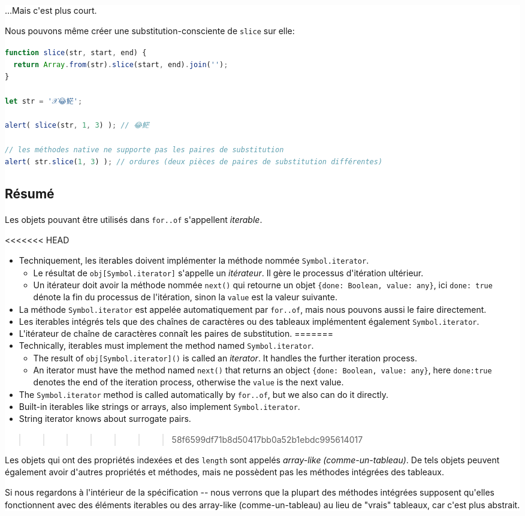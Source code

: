 ...Mais c'est plus court.    

Nous pouvons même créer une substitution-consciente de `slice` sur elle:

```js run
function slice(str, start, end) {
  return Array.from(str).slice(start, end).join('');
}

let str = '𝒳😂𩷶';

alert( slice(str, 1, 3) ); // 😂𩷶

// les méthodes native ne supporte pas les paires de substitution
alert( str.slice(1, 3) ); // ordures (deux pièces de paires de substitution différentes)
```


## Résumé

Les objets pouvant être utilisés dans `for..of` s'appellent *iterable*.

<<<<<<< HEAD
- Techniquement, les iterables doivent implémenter la méthode nommée `Symbol.iterator`.
    - Le résultat de `obj[Symbol.iterator]` s'appelle un *itérateur*. Il gère le processus d'itération ultérieur.
    - Un itérateur doit avoir la méthode nommée `next()` qui retourne un objet `{done: Boolean, value: any}`, ici `done: true` dénote la fin du processus de l'itération, sinon la `value` est la valeur suivante.
- La méthode `Symbol.iterator` est appelée automatiquement par `for..of`, mais nous pouvons aussi le faire directement.
- Les iterables intégrés tels que des chaînes de caractères ou des tableaux implémentent également `Symbol.iterator`.
- L'itérateur de chaîne de caractères connaît les paires de substitution.
=======
- Technically, iterables must implement the method named `Symbol.iterator`.
    - The result of `obj[Symbol.iterator]()` is called an *iterator*. It handles the further iteration process.
    - An iterator must have the method named `next()` that returns an object `{done: Boolean, value: any}`, here `done:true` denotes the end of the iteration process, otherwise the `value` is the next value.
- The `Symbol.iterator` method is called automatically by `for..of`, but we also can do it directly.
- Built-in iterables like strings or arrays, also implement `Symbol.iterator`.
- String iterator knows about surrogate pairs.
>>>>>>> 58f6599df71b8d50417bb0a52b1ebdc995614017


Les objets qui ont des propriétés indexées et des `length` sont appelés *array-like (comme-un-tableau)*. De tels objets peuvent également avoir d'autres propriétés et méthodes, mais ne possèdent pas les méthodes intégrées des tableaux.

Si nous regardons à l'intérieur de la spécification -- nous verrons que la plupart des méthodes intégrées supposent qu'elles fonctionnent avec des éléments iterables ou des array-like (comme-un-tableau) au lieu de "vrais" tableaux, car c'est plus abstrait.
